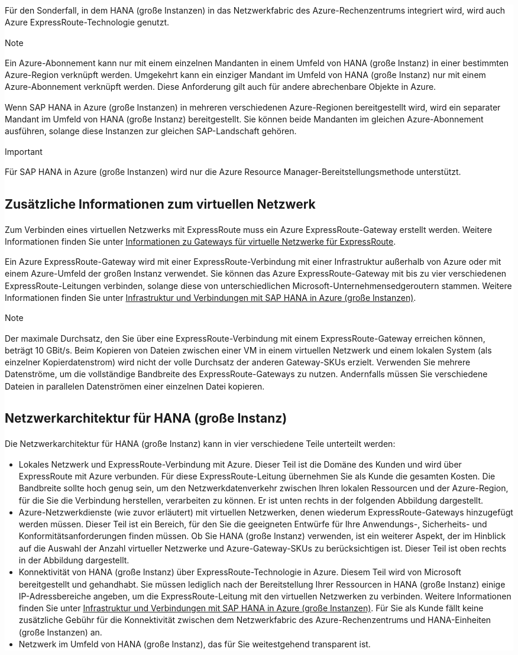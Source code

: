 Für den Sonderfall, in dem HANA (große Instanzen) in das Netzwerkfabric des Azure-Rechenzentrums integriert wird, wird auch Azure ExpressRoute-Technologie genutzt.


> [!NOTE] 
> Ein Azure-Abonnement kann nur mit einem einzelnen Mandanten in einem Umfeld von HANA (große Instanz) in einer bestimmten Azure-Region verknüpft werden. Umgekehrt kann ein einziger Mandant im Umfeld von HANA (große Instanz) nur mit einem Azure-Abonnement verknüpft werden. Diese Anforderung gilt auch für andere abrechenbare Objekte in Azure.

Wenn SAP HANA in Azure (große Instanzen) in mehreren verschiedenen Azure-Regionen bereitgestellt wird, wird ein separater Mandant im Umfeld von HANA (große Instanz) bereitgestellt. Sie können beide Mandanten im gleichen Azure-Abonnement ausführen, solange diese Instanzen zur gleichen SAP-Landschaft gehören. 

> [!IMPORTANT] 
> Für SAP HANA in Azure (große Instanzen) wird nur die Azure Resource Manager-Bereitstellungsmethode unterstützt.

 

## <a name="additional-virtual-network-information"></a>Zusätzliche Informationen zum virtuellen Netzwerk

Zum Verbinden eines virtuellen Netzwerks mit ExpressRoute muss ein Azure ExpressRoute-Gateway erstellt werden. Weitere Informationen finden Sie unter [Informationen zu Gateways für virtuelle Netzwerke für ExpressRoute](../../../expressroute/expressroute-about-virtual-network-gateways.md). 

Ein Azure ExpressRoute-Gateway wird mit einer ExpressRoute-Verbindung mit einer Infrastruktur außerhalb von Azure oder mit einem Azure-Umfeld der großen Instanz verwendet. Sie können das Azure ExpressRoute-Gateway mit bis zu vier verschiedenen ExpressRoute-Leitungen verbinden, solange diese von unterschiedlichen Microsoft-Unternehmensedgeroutern stammen. Weitere Informationen finden Sie unter [Infrastruktur und Verbindungen mit SAP HANA in Azure (große Instanzen)](hana-overview-infrastructure-connectivity.md). 

> [!NOTE] 
> Der maximale Durchsatz, den Sie über eine ExpressRoute-Verbindung mit einem ExpressRoute-Gateway erreichen können, beträgt 10 GBit/s. Beim Kopieren von Dateien zwischen einer VM in einem virtuellen Netzwerk und einem lokalen System (als einzelner Kopierdatenstrom) wird nicht der volle Durchsatz der anderen Gateway-SKUs erzielt. Verwenden Sie mehrere Datenströme, um die vollständige Bandbreite des ExpressRoute-Gateways zu nutzen. Andernfalls müssen Sie verschiedene Dateien in parallelen Datenströmen einer einzelnen Datei kopieren.


## <a name="networking-architecture-for-hana-large-instance"></a>Netzwerkarchitektur für HANA (große Instanz)
Die Netzwerkarchitektur für HANA (große Instanz) kann in vier verschiedene Teile unterteilt werden:

- Lokales Netzwerk und ExpressRoute-Verbindung mit Azure. Dieser Teil ist die Domäne des Kunden und wird über ExpressRoute mit Azure verbunden. Für diese ExpressRoute-Leitung übernehmen Sie als Kunde die gesamten Kosten. Die Bandbreite sollte hoch genug sein, um den Netzwerkdatenverkehr zwischen Ihren lokalen Ressourcen und der Azure-Region, für die Sie die Verbindung herstellen, verarbeiten zu können. Er ist unten rechts in der folgenden Abbildung dargestellt.
- Azure-Netzwerkdienste (wie zuvor erläutert) mit virtuellen Netzwerken, denen wiederum ExpressRoute-Gateways hinzugefügt werden müssen. Dieser Teil ist ein Bereich, für den Sie die geeigneten Entwürfe für Ihre Anwendungs-, Sicherheits- und Konformitätsanforderungen finden müssen. Ob Sie HANA (große Instanz) verwenden, ist ein weiterer Aspekt, der im Hinblick auf die Auswahl der Anzahl virtueller Netzwerke und Azure-Gateway-SKUs zu berücksichtigen ist. Dieser Teil ist oben rechts in der Abbildung dargestellt.
- Konnektivität von HANA (große Instanz) über ExpressRoute-Technologie in Azure. Diesem Teil wird von Microsoft bereitgestellt und gehandhabt. Sie müssen lediglich nach der Bereitstellung Ihrer Ressourcen in HANA (große Instanz) einige IP-Adressbereiche angeben, um die ExpressRoute-Leitung mit den virtuellen Netzwerken zu verbinden. Weitere Informationen finden Sie unter [Infrastruktur und Verbindungen mit SAP HANA in Azure (große Instanzen)](hana-overview-infrastructure-connectivity.md). Für Sie als Kunde fällt keine zusätzliche Gebühr für die Konnektivität zwischen dem Netzwerkfabric des Azure-Rechenzentrums und HANA-Einheiten (große Instanzen) an.
- Netzwerk im Umfeld von HANA (große Instanz), das für Sie weitestgehend transparent ist.
